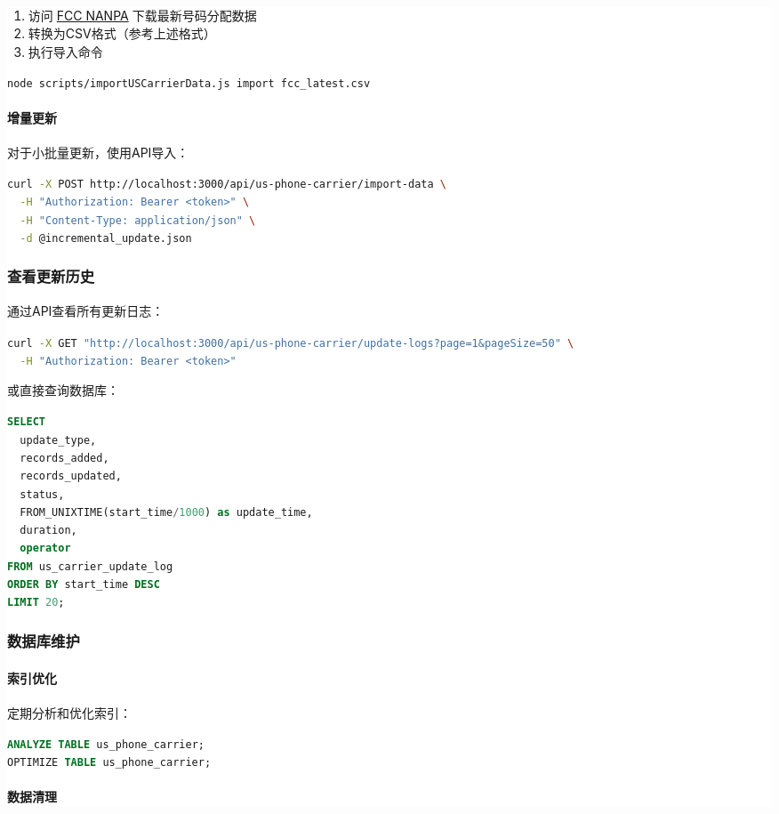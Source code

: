 1. 访问 [FCC NANPA](https://www.nationalnanpa.com/) 下载最新号码分配数据
2. 转换为CSV格式（参考上述格式）
3. 执行导入命令

```bash
node scripts/importUSCarrierData.js import fcc_latest.csv
```

#### 增量更新

对于小批量更新，使用API导入：

```bash
curl -X POST http://localhost:3000/api/us-phone-carrier/import-data \
  -H "Authorization: Bearer <token>" \
  -H "Content-Type: application/json" \
  -d @incremental_update.json
```

### 查看更新历史

通过API查看所有更新日志：

```bash
curl -X GET "http://localhost:3000/api/us-phone-carrier/update-logs?page=1&pageSize=50" \
  -H "Authorization: Bearer <token>"
```

或直接查询数据库：

```sql
SELECT 
  update_type,
  records_added,
  records_updated,
  status,
  FROM_UNIXTIME(start_time/1000) as update_time,
  duration,
  operator
FROM us_carrier_update_log
ORDER BY start_time DESC
LIMIT 20;
```

### 数据库维护

#### 索引优化

定期分析和优化索引：

```sql
ANALYZE TABLE us_phone_carrier;
OPTIMIZE TABLE us_phone_carrier;
```

#### 数据清理
